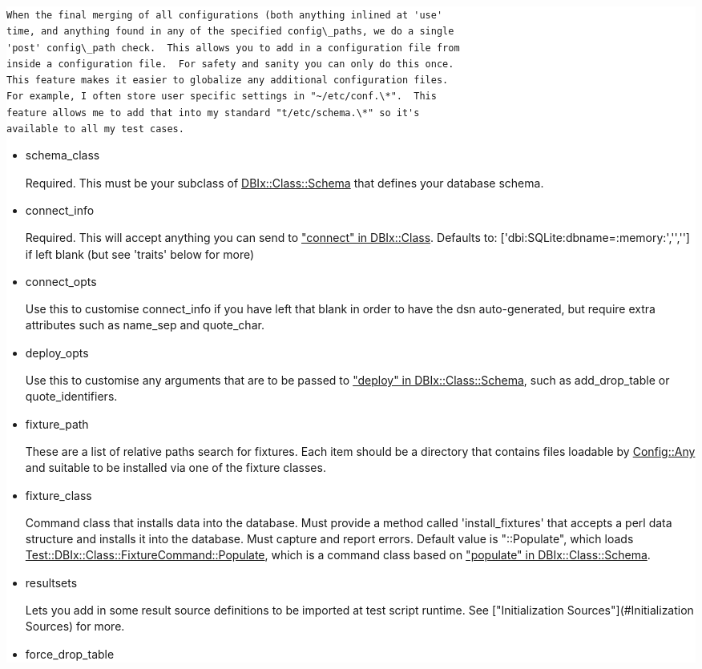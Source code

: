     When the final merging of all configurations (both anything inlined at 'use'
    time, and anything found in any of the specified config\_paths, we do a single
    'post' config\_path check.  This allows you to add in a configuration file from
    inside a configuration file.  For safety and sanity you can only do this once.
    This feature makes it easier to globalize any additional configuration files.
    For example, I often store user specific settings in "~/etc/conf.\*".  This
    feature allows me to add that into my standard "t/etc/schema.\*" so it's 
    available to all my test cases.

- schema\_class

    Required. This must be your subclass of [DBIx::Class::Schema](http://search.cpan.org/perldoc?DBIx::Class::Schema) that defines
    your database schema. 

- connect\_info

    Required. This will accept anything you can send to ["connect" in DBIx::Class](http://search.cpan.org/perldoc?DBIx::Class#connect).
    Defaults to: \['dbi:SQLite:dbname=:memory:','',''\] if left blank (but see
    'traits' below for more)

- connect\_opts

    Use this to customise connect\_info if you have left that blank in order to
    have the dsn auto-generated, but require extra attributes such as name\_sep
    and quote\_char.

- deploy\_opts

    Use this to customise any arguments that are to be passed to
    ["deploy" in DBIx::Class::Schema](http://search.cpan.org/perldoc?DBIx::Class::Schema#deploy), such as add\_drop\_table or quote\_identifiers.

- fixture\_path

    These are a list of relative paths search for fixtures.  Each item should be
    a directory that contains files loadable by [Config::Any](http://search.cpan.org/perldoc?Config::Any) and suitable to
    be installed via one of the fixture classes.

- fixture\_class

    Command class that installs data into the database.  Must provide a method
    called 'install\_fixtures' that accepts a perl data structure and installs
    it into the database.  Must capture and report errors.  Default value is
    "::Populate", which loads [Test::DBIx::Class::FixtureCommand::Populate](http://search.cpan.org/perldoc?Test::DBIx::Class::FixtureCommand::Populate), which
    is a command class based on ["populate" in DBIx::Class::Schema](http://search.cpan.org/perldoc?DBIx::Class::Schema#populate).

- resultsets

    Lets you add in some result source definitions to be imported at test script
    runtime.  See ["Initialization Sources"](#Initialization Sources) for more.

- force\_drop\_table
